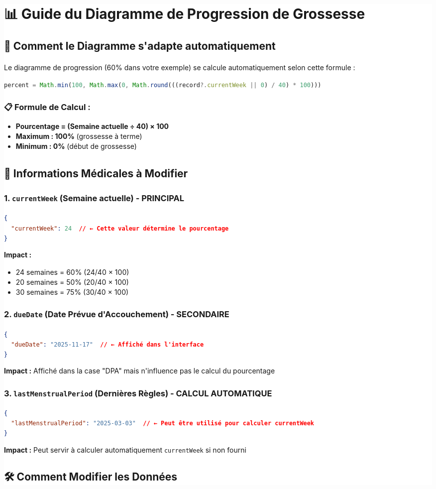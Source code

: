 # 📊 Guide du Diagramme de Progression de Grossesse

## 🎯 **Comment le Diagramme s'adapte automatiquement**

Le diagramme de progression (60% dans votre exemple) se calcule automatiquement selon cette formule :

```typescript
percent = Math.min(100, Math.max(0, Math.round(((record?.currentWeek || 0) / 40) * 100)))
```

### 📋 **Formule de Calcul :**
- **Pourcentage = (Semaine actuelle ÷ 40) × 100**
- **Maximum : 100%** (grossesse à terme)
- **Minimum : 0%** (début de grossesse)

## 🔧 **Informations Médicales à Modifier**

### 1. **`currentWeek` (Semaine actuelle) - PRINCIPAL**
```json
{
  "currentWeek": 24  // ← Cette valeur détermine le pourcentage
}
```

**Impact :** 
- 24 semaines = 60% (24/40 × 100)
- 20 semaines = 50% (20/40 × 100)
- 30 semaines = 75% (30/40 × 100)

### 2. **`dueDate` (Date Prévue d'Accouchement) - SECONDAIRE**
```json
{
  "dueDate": "2025-11-17"  // ← Affiché dans l'interface
}
```

**Impact :** Affiché dans la case "DPA" mais n'influence pas le calcul du pourcentage

### 3. **`lastMenstrualPeriod` (Dernières Règles) - CALCUL AUTOMATIQUE**
```json
{
  "lastMenstrualPeriod": "2025-03-03"  // ← Peut être utilisé pour calculer currentWeek
}
```

**Impact :** Peut servir à calculer automatiquement `currentWeek` si non fourni

## 🛠️ **Comment Modifier les Données**
